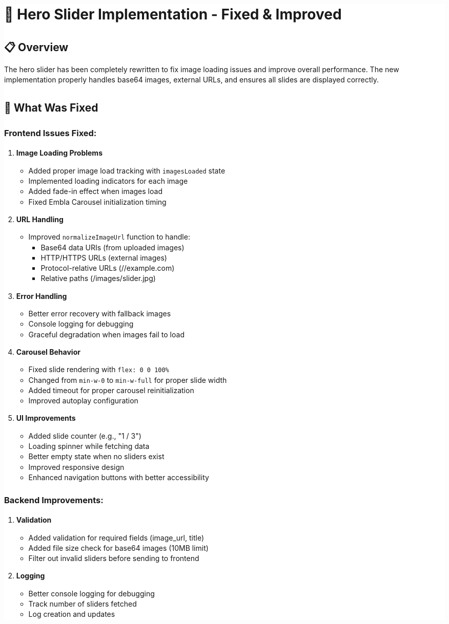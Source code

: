# 🎨 Hero Slider Implementation - Fixed & Improved

## 📋 Overview

The hero slider has been completely rewritten to fix image loading issues and improve overall performance. The new implementation properly handles base64 images, external URLs, and ensures all slides are displayed correctly.

## 🔧 What Was Fixed

### Frontend Issues Fixed:
1. **Image Loading Problems**
   - Added proper image load tracking with `imagesLoaded` state
   - Implemented loading indicators for each image
   - Added fade-in effect when images load
   - Fixed Embla Carousel initialization timing

2. **URL Handling**
   - Improved `normalizeImageUrl` function to handle:
     - Base64 data URIs (from uploaded images)
     - HTTP/HTTPS URLs (external images)
     - Protocol-relative URLs (//example.com)
     - Relative paths (/images/slider.jpg)

3. **Error Handling**
   - Better error recovery with fallback images
   - Console logging for debugging
   - Graceful degradation when images fail to load

4. **Carousel Behavior**
   - Fixed slide rendering with `flex: 0 0 100%`
   - Changed from `min-w-0` to `min-w-full` for proper slide width
   - Added timeout for proper carousel reinitialization
   - Improved autoplay configuration

5. **UI Improvements**
   - Added slide counter (e.g., "1 / 3")
   - Loading spinner while fetching data
   - Better empty state when no sliders exist
   - Improved responsive design
   - Enhanced navigation buttons with better accessibility

### Backend Improvements:
1. **Validation**
   - Added validation for required fields (image_url, title)
   - Added file size check for base64 images (10MB limit)
   - Filter out invalid sliders before sending to frontend

2. **Logging**
   - Better console logging for debugging
   - Track number of sliders fetched
   - Log creation and updates
